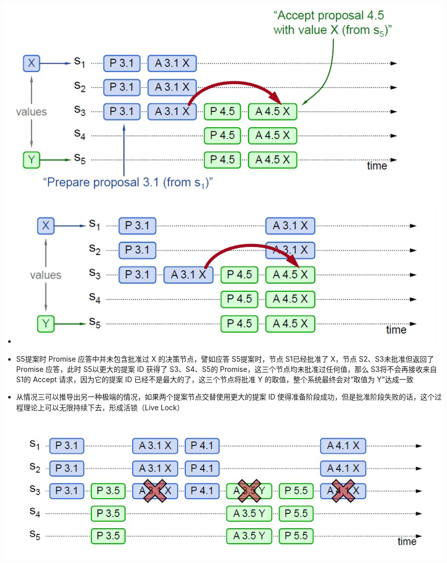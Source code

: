  ![image-20240329200726123](./assets/image-20240329200726123.png)

- ![image-20240329200732848](./assets/image-20240329200732848.png)

- S5提案时 Promise 应答中并未包含批准过 X 的决策节点，譬如应答 S5提案时，节点 S1已经批准了 X，节点 S2、S3未批准但返回了 Promise 应答，此时 S5以更大的提案 ID 获得了 S3、S4、S5的 Promise，这三个节点均未批准过任何值，那么 S3将不会再接收来自 S1的 Accept 请求，因为它的提案 ID 已经不是最大的了，这三个节点将批准 Y 的取值，整个系统最终会对“取值为 Y”达成一致

- 从情况三可以推导出另一种极端的情况，如果两个提案节点交替使用更大的提案 ID 使得准备阶段成功，但是批准阶段失败的话，这个过程理论上可以无限持续下去，形成活锁（Live Lock）

  ![image-20240329200951798](./assets/image-20240329200951798.png)

